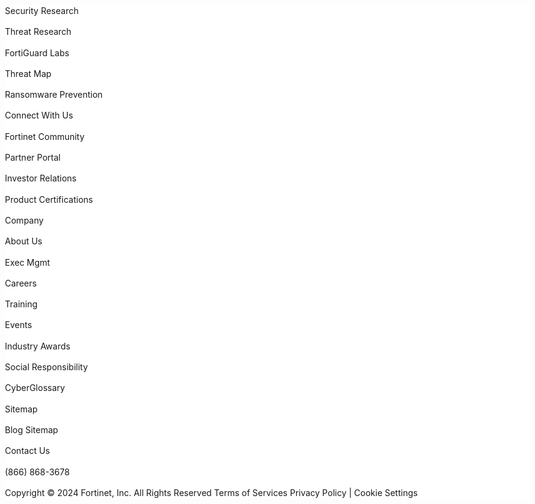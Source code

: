 
Security Research


Threat Research


FortiGuard Labs


Threat Map


Ransomware Prevention




Connect With Us


Fortinet Community


Partner Portal


Investor Relations


Product Certifications




Company


About Us


Exec Mgmt


Careers


Training


Events


Industry Awards


Social Responsibility


CyberGlossary


Sitemap


Blog Sitemap




Contact Us

(866) 868-3678





Copyright © 2024 Fortinet, Inc. All Rights Reserved
Terms of Services
Privacy Policy
 | Cookie Settings










